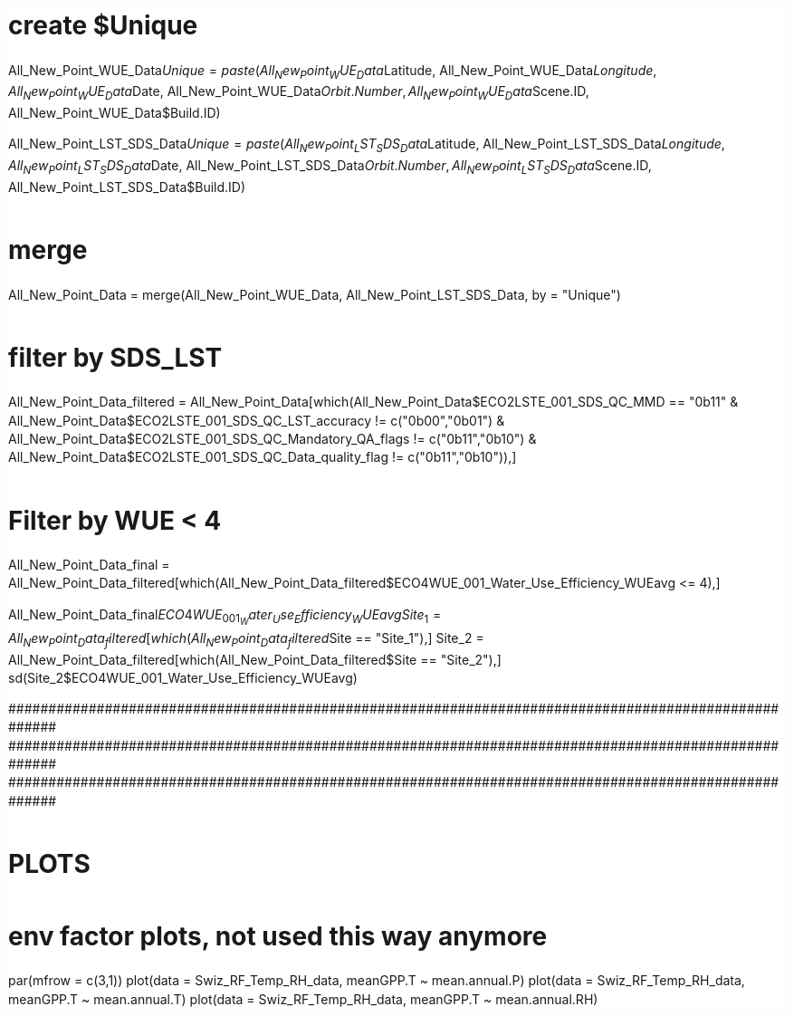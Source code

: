# create $Unique
All_New_Point_WUE_Data$Unique = paste(All_New_Point_WUE_Data$Latitude, All_New_Point_WUE_Data$Longitude, 
                                      All_New_Point_WUE_Data$Date, All_New_Point_WUE_Data$Orbit.Number,
                                      All_New_Point_WUE_Data$Scene.ID, All_New_Point_WUE_Data$Build.ID)

All_New_Point_LST_SDS_Data$Unique = paste(All_New_Point_LST_SDS_Data$Latitude, All_New_Point_LST_SDS_Data$Longitude, 
                                           All_New_Point_LST_SDS_Data$Date, All_New_Point_LST_SDS_Data$Orbit.Number,
                                           All_New_Point_LST_SDS_Data$Scene.ID, All_New_Point_LST_SDS_Data$Build.ID)

# merge
All_New_Point_Data = merge(All_New_Point_WUE_Data, All_New_Point_LST_SDS_Data, by = "Unique")

# filter by SDS_LST
All_New_Point_Data_filtered = All_New_Point_Data[which(All_New_Point_Data$ECO2LSTE_001_SDS_QC_MMD == "0b11" &
                                                 All_New_Point_Data$ECO2LSTE_001_SDS_QC_LST_accuracy != c("0b00","0b01") & 
                                                 All_New_Point_Data$ECO2LSTE_001_SDS_QC_Mandatory_QA_flags != c("0b11","0b10") & 
                                                 All_New_Point_Data$ECO2LSTE_001_SDS_QC_Data_quality_flag != c("0b11","0b10")),]

# Filter by WUE < 4
All_New_Point_Data_final = All_New_Point_Data_filtered[which(All_New_Point_Data_filtered$ECO4WUE_001_Water_Use_Efficiency_WUEavg <= 4),]

All_New_Point_Data_final$ECO4WUE_001_Water_Use_Efficiency_WUEavg
Site_1 = All_New_Point_Data_filtered[which(All_New_Point_Data_filtered$Site == "Site_1"),]
Site_2 = All_New_Point_Data_filtered[which(All_New_Point_Data_filtered$Site == "Site_2"),]
sd(Site_2$ECO4WUE_001_Water_Use_Efficiency_WUEavg)

######################################################################################################
######################################################################################################
######################################################################################################

# PLOTS

# env factor plots, not used this way anymore
par(mfrow = c(3,1))
plot(data = Swiz_RF_Temp_RH_data, meanGPP.T ~ mean.annual.P)
plot(data = Swiz_RF_Temp_RH_data, meanGPP.T ~ mean.annual.T)
plot(data = Swiz_RF_Temp_RH_data, meanGPP.T ~ mean.annual.RH)
